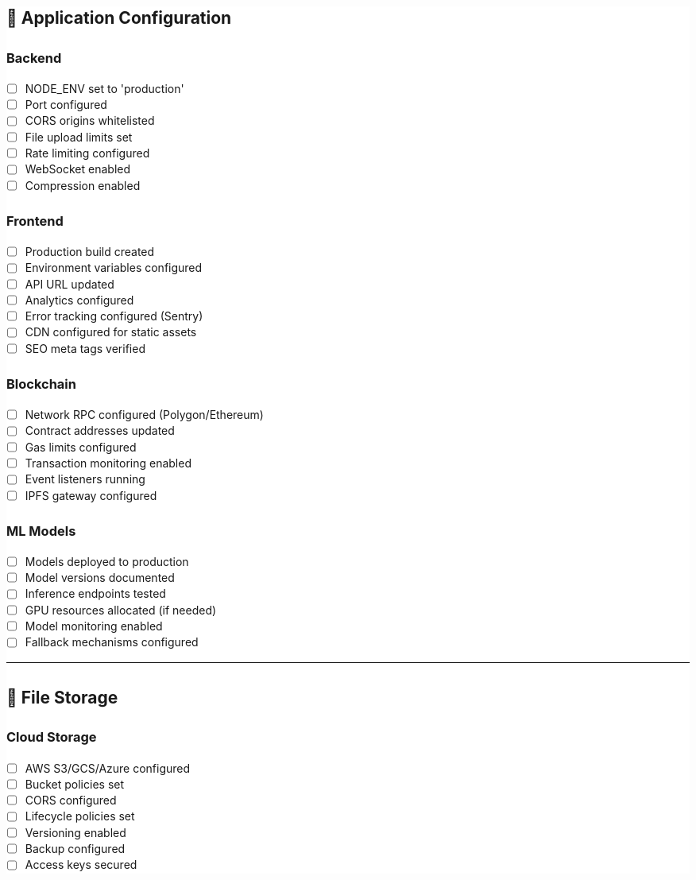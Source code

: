 
## 🔧 Application Configuration

### Backend
- [ ] NODE_ENV set to 'production'
- [ ] Port configured
- [ ] CORS origins whitelisted
- [ ] File upload limits set
- [ ] Rate limiting configured
- [ ] WebSocket enabled
- [ ] Compression enabled

### Frontend
- [ ] Production build created
- [ ] Environment variables configured
- [ ] API URL updated
- [ ] Analytics configured
- [ ] Error tracking configured (Sentry)
- [ ] CDN configured for static assets
- [ ] SEO meta tags verified

### Blockchain
- [ ] Network RPC configured (Polygon/Ethereum)
- [ ] Contract addresses updated
- [ ] Gas limits configured
- [ ] Transaction monitoring enabled
- [ ] Event listeners running
- [ ] IPFS gateway configured

### ML Models
- [ ] Models deployed to production
- [ ] Model versions documented
- [ ] Inference endpoints tested
- [ ] GPU resources allocated (if needed)
- [ ] Model monitoring enabled
- [ ] Fallback mechanisms configured

---

## 📁 File Storage

### Cloud Storage
- [ ] AWS S3/GCS/Azure configured
- [ ] Bucket policies set
- [ ] CORS configured
- [ ] Lifecycle policies set
- [ ] Versioning enabled
- [ ] Backup configured
- [ ] Access keys secured

